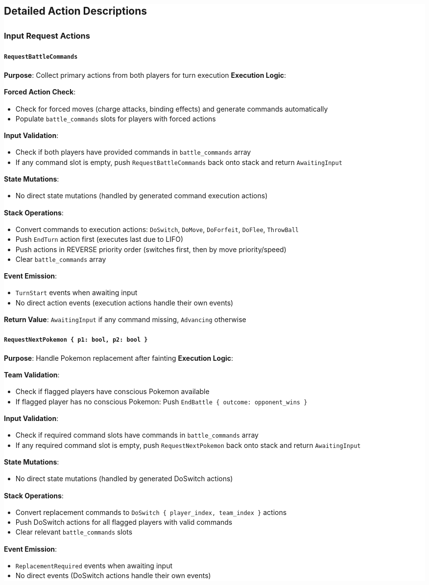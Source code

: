 ## Detailed Action Descriptions

### Input Request Actions

#### `RequestBattleCommands`
**Purpose**: Collect primary actions from both players for turn execution
**Execution Logic**:

**Forced Action Check**:
- Check for forced moves (charge attacks, binding effects) and generate commands automatically
- Populate `battle_commands` slots for players with forced actions

**Input Validation**:
- Check if both players have provided commands in `battle_commands` array
- If any command slot is empty, push `RequestBattleCommands` back onto stack and return `AwaitingInput`

**State Mutations**:
- No direct state mutations (handled by generated command execution actions)

**Stack Operations**:
- Convert commands to execution actions: `DoSwitch`, `DoMove`, `DoForfeit`, `DoFlee`, `ThrowBall`
- Push `EndTurn` action first (executes last due to LIFO)
- Push actions in REVERSE priority order (switches first, then by move priority/speed)
- Clear `battle_commands` array

**Event Emission**:
- `TurnStart` events when awaiting input
- No direct action events (execution actions handle their own events)

**Return Value**: `AwaitingInput` if any command missing, `Advancing` otherwise

#### `RequestNextPokemon { p1: bool, p2: bool }`
**Purpose**: Handle Pokemon replacement after fainting
**Execution Logic**:

**Team Validation**:
- Check if flagged players have conscious Pokemon available
- If flagged player has no conscious Pokemon: Push `EndBattle { outcome: opponent_wins }`

**Input Validation**:
- Check if required command slots have commands in `battle_commands` array
- If any required command slot is empty, push `RequestNextPokemon` back onto stack and return `AwaitingInput`

**State Mutations**:
- No direct state mutations (handled by generated DoSwitch actions)

**Stack Operations**:
- Convert replacement commands to `DoSwitch { player_index, team_index }` actions
- Push DoSwitch actions for all flagged players with valid commands
- Clear relevant `battle_commands` slots

**Event Emission**:
- `ReplacementRequired` events when awaiting input
- No direct events (DoSwitch actions handle their own events)
